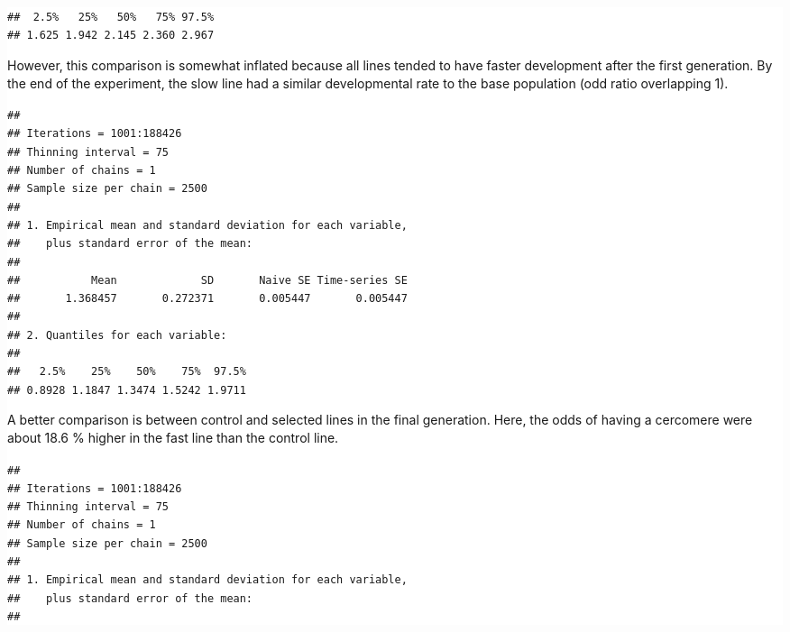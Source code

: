     ##  2.5%   25%   50%   75% 97.5% 
    ## 1.625 1.942 2.145 2.360 2.967

However, this comparison is somewhat inflated because all lines tended
to have faster development after the first generation. By the end of the
experiment, the slow line had a similar developmental rate to the base
population (odd ratio overlapping 1).

    ## 
    ## Iterations = 1001:188426
    ## Thinning interval = 75 
    ## Number of chains = 1 
    ## Sample size per chain = 2500 
    ## 
    ## 1. Empirical mean and standard deviation for each variable,
    ##    plus standard error of the mean:
    ## 
    ##           Mean             SD       Naive SE Time-series SE 
    ##       1.368457       0.272371       0.005447       0.005447 
    ## 
    ## 2. Quantiles for each variable:
    ## 
    ##   2.5%    25%    50%    75%  97.5% 
    ## 0.8928 1.1847 1.3474 1.5242 1.9711

A better comparison is between control and selected lines in the final
generation. Here, the odds of having a cercomere were about 18.6 %
higher in the fast line than the control line.

    ## 
    ## Iterations = 1001:188426
    ## Thinning interval = 75 
    ## Number of chains = 1 
    ## Sample size per chain = 2500 
    ## 
    ## 1. Empirical mean and standard deviation for each variable,
    ##    plus standard error of the mean:
    ## 